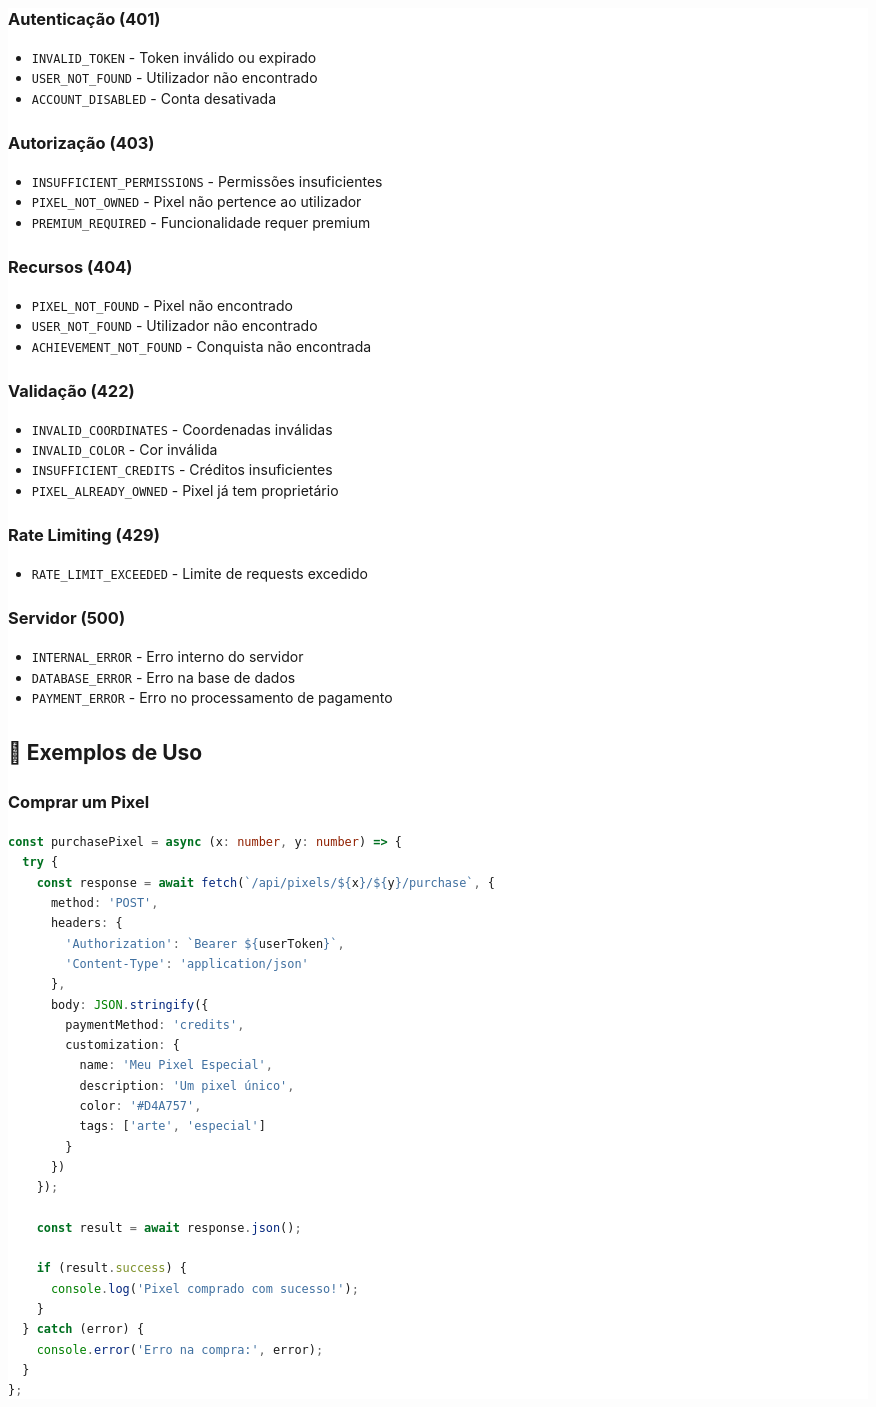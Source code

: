 ### **Autenticação (401)**
- `INVALID_TOKEN` - Token inválido ou expirado
- `USER_NOT_FOUND` - Utilizador não encontrado
- `ACCOUNT_DISABLED` - Conta desativada

### **Autorização (403)**
- `INSUFFICIENT_PERMISSIONS` - Permissões insuficientes
- `PIXEL_NOT_OWNED` - Pixel não pertence ao utilizador
- `PREMIUM_REQUIRED` - Funcionalidade requer premium

### **Recursos (404)**
- `PIXEL_NOT_FOUND` - Pixel não encontrado
- `USER_NOT_FOUND` - Utilizador não encontrado
- `ACHIEVEMENT_NOT_FOUND` - Conquista não encontrada

### **Validação (422)**
- `INVALID_COORDINATES` - Coordenadas inválidas
- `INVALID_COLOR` - Cor inválida
- `INSUFFICIENT_CREDITS` - Créditos insuficientes
- `PIXEL_ALREADY_OWNED` - Pixel já tem proprietário

### **Rate Limiting (429)**
- `RATE_LIMIT_EXCEEDED` - Limite de requests excedido

### **Servidor (500)**
- `INTERNAL_ERROR` - Erro interno do servidor
- `DATABASE_ERROR` - Erro na base de dados
- `PAYMENT_ERROR` - Erro no processamento de pagamento

## 🎯 Exemplos de Uso

### **Comprar um Pixel**
```typescript
const purchasePixel = async (x: number, y: number) => {
  try {
    const response = await fetch(`/api/pixels/${x}/${y}/purchase`, {
      method: 'POST',
      headers: {
        'Authorization': `Bearer ${userToken}`,
        'Content-Type': 'application/json'
      },
      body: JSON.stringify({
        paymentMethod: 'credits',
        customization: {
          name: 'Meu Pixel Especial',
          description: 'Um pixel único',
          color: '#D4A757',
          tags: ['arte', 'especial']
        }
      })
    });
    
    const result = await response.json();
    
    if (result.success) {
      console.log('Pixel comprado com sucesso!');
    }
  } catch (error) {
    console.error('Erro na compra:', error);
  }
};
```